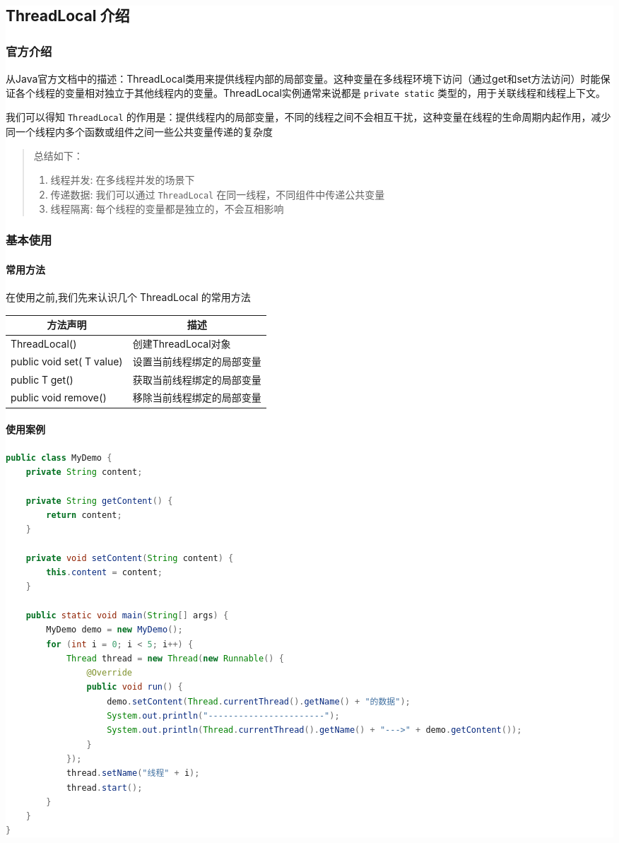 ## ThreadLocal 介绍

### 官方介绍

 从Java官方文档中的描述：ThreadLocal类用来提供线程内部的局部变量。这种变量在多线程环境下访问（通过get和set方法访问）时能保证各个线程的变量相对独立于其他线程内的变量。ThreadLocal实例通常来说都是 `private static` 类型的，用于关联线程和线程上下文。

我们可以得知 `ThreadLocal` 的作用是：提供线程内的局部变量，不同的线程之间不会相互干扰，这种变量在线程的生命周期内起作用，减少同一个线程内多个函数或组件之间一些公共变量传递的复杂度

>总结如下： 
>
>1. 线程并发: 在多线程并发的场景下
>2. 传递数据: 我们可以通过 `ThreadLocal` 在同一线程，不同组件中传递公共变量
>3. 线程隔离: 每个线程的变量都是独立的，不会互相影响

### 基本使用

#### 常用方法

 在使用之前,我们先来认识几个 ThreadLocal 的常用方法

| 方法声明                  | 描述                       |
| ------------------------- | -------------------------- |
| ThreadLocal()             | 创建ThreadLocal对象        |
| public void set( T value) | 设置当前线程绑定的局部变量 |
| public T get()            | 获取当前线程绑定的局部变量 |
| public void remove()      | 移除当前线程绑定的局部变量 |

####  使用案例

```java
public class MyDemo {
    private String content;

    private String getContent() {
        return content;
    }

    private void setContent(String content) {
        this.content = content;
    }

    public static void main(String[] args) {
        MyDemo demo = new MyDemo();
        for (int i = 0; i < 5; i++) {
            Thread thread = new Thread(new Runnable() {
                @Override
                public void run() {
                    demo.setContent(Thread.currentThread().getName() + "的数据");
                    System.out.println("-----------------------");
             		System.out.println(Thread.currentThread().getName() + "--->" + demo.getContent());
                }
            });
            thread.setName("线程" + i);
            thread.start();
        }
    }
}
```
